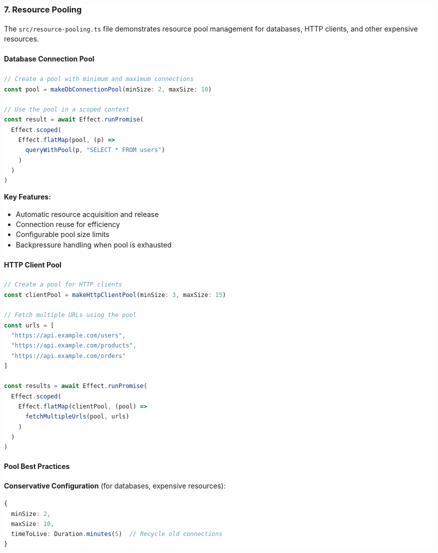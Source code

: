 ### 7. Resource Pooling

The `src/resource-pooling.ts` file demonstrates resource pool management for databases, HTTP clients, and other expensive resources.

#### Database Connection Pool

```typescript
// Create a pool with minimum and maximum connections
const pool = makeDbConnectionPool(minSize: 2, maxSize: 10)

// Use the pool in a scoped context
const result = await Effect.runPromise(
  Effect.scoped(
    Effect.flatMap(pool, (p) =>
      queryWithPool(p, "SELECT * FROM users")
    )
  )
)
```

**Key Features:**
- Automatic resource acquisition and release
- Connection reuse for efficiency
- Configurable pool size limits
- Backpressure handling when pool is exhausted

#### HTTP Client Pool

```typescript
// Create a pool for HTTP clients
const clientPool = makeHttpClientPool(minSize: 3, maxSize: 15)

// Fetch multiple URLs using the pool
const urls = [
  "https://api.example.com/users",
  "https://api.example.com/products",
  "https://api.example.com/orders"
]

const results = await Effect.runPromise(
  Effect.scoped(
    Effect.flatMap(clientPool, (pool) =>
      fetchMultipleUrls(pool, urls)
    )
  )
)
```

#### Pool Best Practices

**Conservative Configuration** (for databases, expensive resources):
```typescript
{
  minSize: 2,
  maxSize: 10,
  timeToLive: Duration.minutes(5)  // Recycle old connections
}
```
